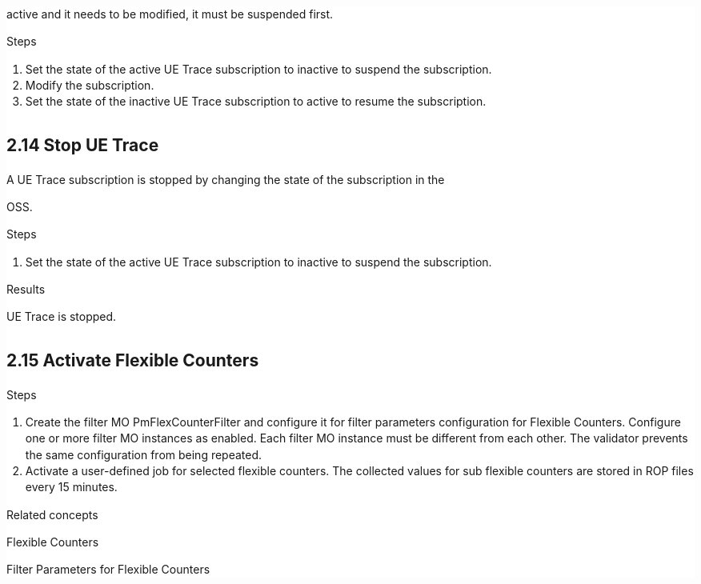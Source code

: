 active and it needs to be modified, it must be suspended first.

Steps

1. Set the state of the active UE Trace subscription to inactive to suspend the subscription.
2. Modify the subscription.
3. Set the state of the inactive UE Trace subscription to active to resume the subscription.

## 2.14 Stop UE Trace

A UE Trace subscription is stopped by changing the state of the subscription in the

OSS.

Steps

1. Set the state of the active UE Trace subscription to inactive to suspend the subscription.

Results

UE Trace is stopped.

## 2.15 Activate Flexible Counters

Steps

1. Create the filter MO PmFlexCounterFilter and configure it for filter parameters configuration for Flexible Counters. Configure one or more filter MO instances as enabled. Each filter MO instance must be different from each other. The validator prevents the same configuration from being repeated.
2. Activate a user-defined job for selected flexible counters. The collected values for sub flexible counters are stored in ROP files every 15 minutes.

Related concepts

Flexible Counters

Filter Parameters for Flexible Counters